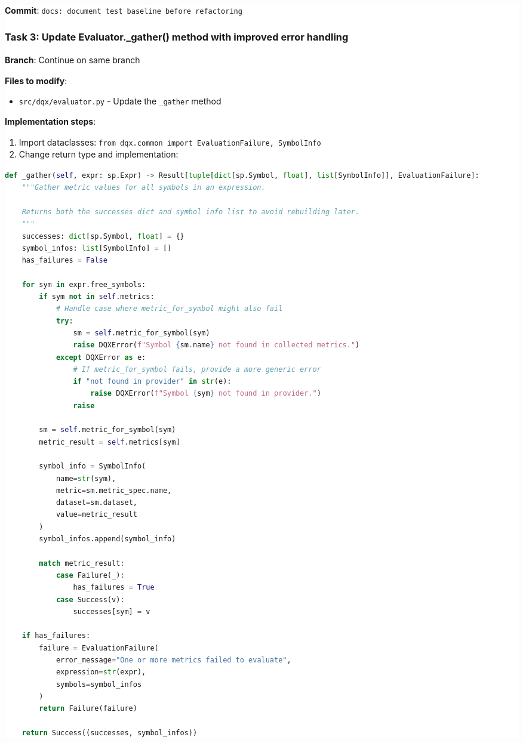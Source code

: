 **Commit**: `docs: document test baseline before refactoring`

### Task 3: Update Evaluator._gather() method with improved error handling

**Branch**: Continue on same branch

**Files to modify**:
- `src/dqx/evaluator.py` - Update the `_gather` method

**Implementation steps**:
1. Import dataclasses: `from dqx.common import EvaluationFailure, SymbolInfo`
2. Change return type and implementation:

```python
def _gather(self, expr: sp.Expr) -> Result[tuple[dict[sp.Symbol, float], list[SymbolInfo]], EvaluationFailure]:
    """Gather metric values for all symbols in an expression.

    Returns both the successes dict and symbol info list to avoid rebuilding later.
    """
    successes: dict[sp.Symbol, float] = {}
    symbol_infos: list[SymbolInfo] = []
    has_failures = False

    for sym in expr.free_symbols:
        if sym not in self.metrics:
            # Handle case where metric_for_symbol might also fail
            try:
                sm = self.metric_for_symbol(sym)
                raise DQXError(f"Symbol {sm.name} not found in collected metrics.")
            except DQXError as e:
                # If metric_for_symbol fails, provide a more generic error
                if "not found in provider" in str(e):
                    raise DQXError(f"Symbol {sym} not found in provider.")
                raise

        sm = self.metric_for_symbol(sym)
        metric_result = self.metrics[sym]

        symbol_info = SymbolInfo(
            name=str(sym),
            metric=sm.metric_spec.name,
            dataset=sm.dataset,
            value=metric_result
        )
        symbol_infos.append(symbol_info)

        match metric_result:
            case Failure(_):
                has_failures = True
            case Success(v):
                successes[sym] = v

    if has_failures:
        failure = EvaluationFailure(
            error_message="One or more metrics failed to evaluate",
            expression=str(expr),
            symbols=symbol_infos
        )
        return Failure(failure)

    return Success((successes, symbol_infos))
```
